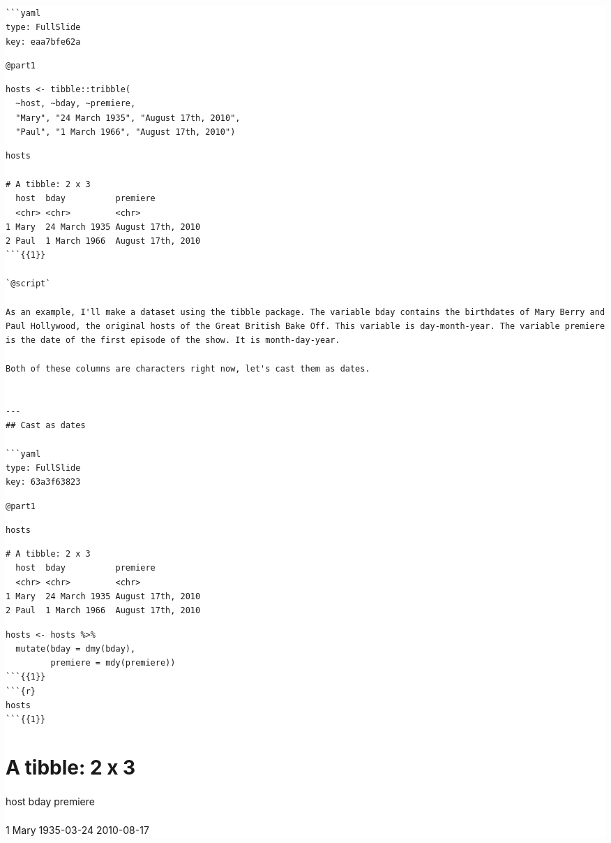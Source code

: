 ```{r}
```yaml
type: FullSlide
key: eaa7bfe62a
```

`@part1`

```{r}
hosts <- tibble::tribble(
  ~host, ~bday, ~premiere, 
  "Mary", "24 March 1935", "August 17th, 2010", 
  "Paul", "1 March 1966", "August 17th, 2010")
```
```{r}
hosts

# A tibble: 2 x 3
  host  bday          premiere            
  <chr> <chr>         <chr>            
1 Mary  24 March 1935 August 17th, 2010
2 Paul  1 March 1966  August 17th, 2010
```{{1}}

`@script`

As an example, I'll make a dataset using the tibble package. The variable bday contains the birthdates of Mary Berry and Paul Hollywood, the original hosts of the Great British Bake Off. This variable is day-month-year. The variable premiere is the date of the first episode of the show. It is month-day-year.

Both of these columns are characters right now, let's cast them as dates.


---
## Cast as dates

```yaml
type: FullSlide
key: 63a3f63823
```

`@part1`

```{r}
hosts
```
```
# A tibble: 2 x 3
  host  bday          premiere           
  <chr> <chr>         <chr>            
1 Mary  24 March 1935 August 17th, 2010
2 Paul  1 March 1966  August 17th, 2010
```
```{r}
hosts <- hosts %>% 
  mutate(bday = dmy(bday),
         premiere = mdy(premiere))
```{{1}}
```{r}
hosts
```{{1}}
```
# A tibble: 2 x 3
  host  bday       premiere     
  <chr> <date>     <date>    
1 Mary  1935-03-24 2010-08-17